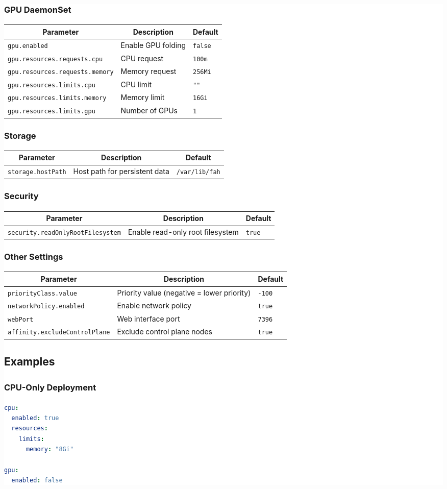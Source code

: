 ### GPU DaemonSet

| Parameter | Description | Default |
|-----------|-------------|---------|
| `gpu.enabled` | Enable GPU folding | `false` |
| `gpu.resources.requests.cpu` | CPU request | `100m` |
| `gpu.resources.requests.memory` | Memory request | `256Mi` |
| `gpu.resources.limits.cpu` | CPU limit | `""` |
| `gpu.resources.limits.memory` | Memory limit | `16Gi` |
| `gpu.resources.limits.gpu` | Number of GPUs | `1` |

### Storage

| Parameter | Description | Default |
|-----------|-------------|---------|
| `storage.hostPath` | Host path for persistent data | `/var/lib/fah` |

### Security

| Parameter | Description | Default |
|-----------|-------------|---------|
| `security.readOnlyRootFilesystem` | Enable read-only root filesystem | `true` |

### Other Settings

| Parameter | Description | Default |
|-----------|-------------|---------|
| `priorityClass.value` | Priority value (negative = lower priority) | `-100` |
| `networkPolicy.enabled` | Enable network policy | `true` |
| `webPort` | Web interface port | `7396` |
| `affinity.excludeControlPlane` | Exclude control plane nodes | `true` |

## Examples

### CPU-Only Deployment

```yaml
cpu:
  enabled: true
  resources:
    limits:
      memory: "8Gi"

gpu:
  enabled: false
```
